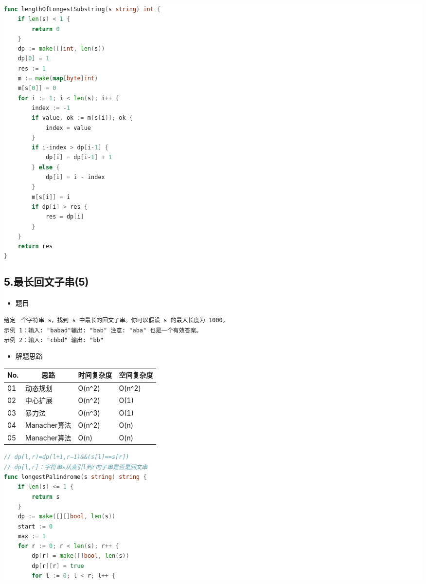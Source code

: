 ```go
func lengthOfLongestSubstring(s string) int {
	if len(s) < 1 {
		return 0
	}
	dp := make([]int, len(s))
	dp[0] = 1
	res := 1
	m := make(map[byte]int)
	m[s[0]] = 0
	for i := 1; i < len(s); i++ {
		index := -1
		if value, ok := m[s[i]]; ok {
			index = value
		}
		if i-index > dp[i-1] {
			dp[i] = dp[i-1] + 1
		} else {
			dp[i] = i - index
		}
		m[s[i]] = i
		if dp[i] > res {
			res = dp[i]
		}
	}
	return res
}
```

## 5.最长回文子串(5)

- 题目

```
给定一个字符串 s，找到 s 中最长的回文子串。你可以假设 s 的最大长度为 1000。
示例 1：输入: "babad"输出: "bab" 注意: "aba" 也是一个有效答案。
示例 2：输入: "cbbd" 输出: "bb"
```

- 解题思路

| No.  | 思路         | 时间复杂度 | 空间复杂度 |
| ---- | ------------ | ---------- | ---------- |
| 01   | 动态规划     | O(n^2)     | O(n^2)     |
| 02   | 中心扩展     | O(n^2)     | O(1)       |
| 03   | 暴力法       | O(n^3)     | O(1)       |
| 04   | Manacher算法 | O(n^2)     | O(n)       |
| 05   | Manacher算法 | O(n)       | O(n)       |

```go
// dp(l,r)=dp(l+1,r−1)&&(s[l]==s[r])
// dp[l,r]：字符串s从索引l到r的子串是否是回文串
func longestPalindrome(s string) string {
	if len(s) <= 1 {
		return s
	}
	dp := make([][]bool, len(s))
	start := 0
	max := 1
	for r := 0; r < len(s); r++ {
		dp[r] = make([]bool, len(s))
		dp[r][r] = true
		for l := 0; l < r; l++ {
```